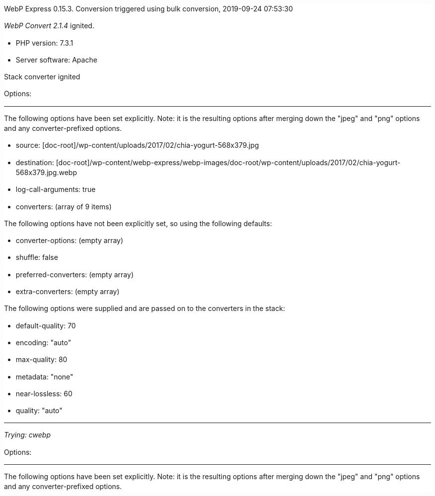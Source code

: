 WebP Express 0.15.3. Conversion triggered using bulk conversion, 2019-09-24 07:53:30


*WebP Convert 2.1.4*  ignited.

- PHP version: 7.3.1

- Server software: Apache


Stack converter ignited


Options:

------------

The following options have been set explicitly. Note: it is the resulting options after merging down the "jpeg" and "png" options and any converter-prefixed options.

- source: [doc-root]/wp-content/uploads/2017/02/chia-yogurt-568x379.jpg

- destination: [doc-root]/wp-content/webp-express/webp-images/doc-root/wp-content/uploads/2017/02/chia-yogurt-568x379.jpg.webp

- log-call-arguments: true

- converters: (array of 9 items)


The following options have not been explicitly set, so using the following defaults:

- converter-options: (empty array)

- shuffle: false

- preferred-converters: (empty array)

- extra-converters: (empty array)


The following options were supplied and are passed on to the converters in the stack:

- default-quality: 70

- encoding: "auto"

- max-quality: 80

- metadata: "none"

- near-lossless: 60

- quality: "auto"

------------



*Trying: cwebp* 


Options:

------------

The following options have been set explicitly. Note: it is the resulting options after merging down the "jpeg" and "png" options and any converter-prefixed options.
